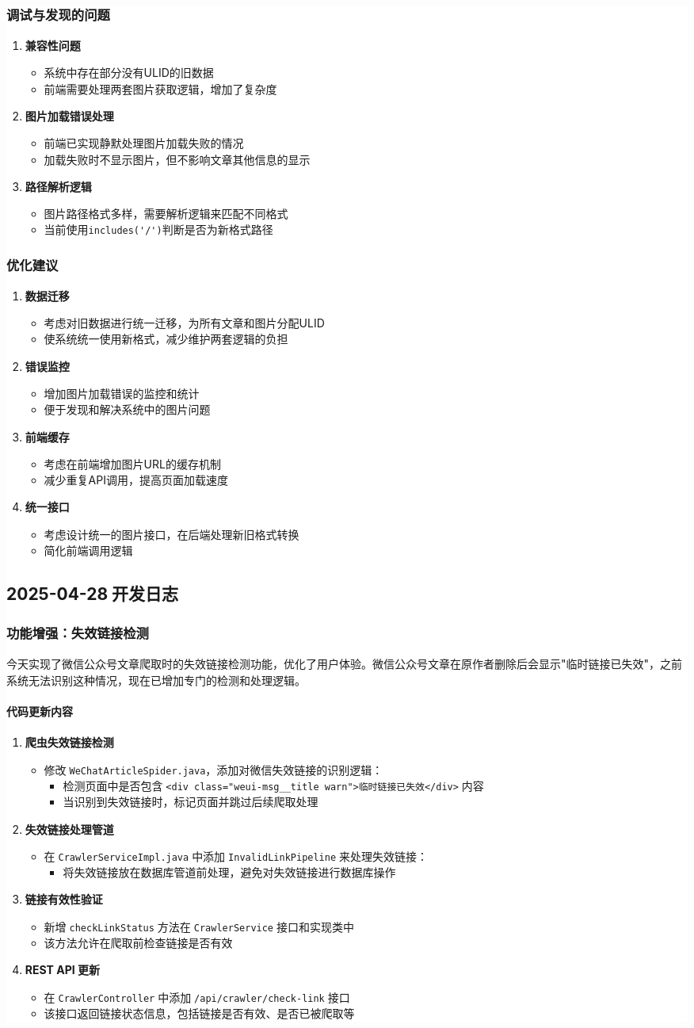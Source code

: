 ### 调试与发现的问题

1. **兼容性问题**
   - 系统中存在部分没有ULID的旧数据
   - 前端需要处理两套图片获取逻辑，增加了复杂度

2. **图片加载错误处理**
   - 前端已实现静默处理图片加载失败的情况
   - 加载失败时不显示图片，但不影响文章其他信息的显示

3. **路径解析逻辑**
   - 图片路径格式多样，需要解析逻辑来匹配不同格式
   - 当前使用`includes('/')`判断是否为新格式路径

### 优化建议

1. **数据迁移**
   - 考虑对旧数据进行统一迁移，为所有文章和图片分配ULID
   - 使系统统一使用新格式，减少维护两套逻辑的负担

2. **错误监控**
   - 增加图片加载错误的监控和统计
   - 便于发现和解决系统中的图片问题

3. **前端缓存**
   - 考虑在前端增加图片URL的缓存机制
   - 减少重复API调用，提高页面加载速度

4. **统一接口**
   - 考虑设计统一的图片接口，在后端处理新旧格式转换
   - 简化前端调用逻辑

## 2025-04-28 开发日志

### 功能增强：失效链接检测

今天实现了微信公众号文章爬取时的失效链接检测功能，优化了用户体验。微信公众号文章在原作者删除后会显示"临时链接已失效"，之前系统无法识别这种情况，现在已增加专门的检测和处理逻辑。

#### 代码更新内容

1. **爬虫失效链接检测**
   - 修改 `WeChatArticleSpider.java`，添加对微信失效链接的识别逻辑：
     - 检测页面中是否包含 `<div class="weui-msg__title warn">临时链接已失效</div>` 内容
     - 当识别到失效链接时，标记页面并跳过后续爬取处理

2. **失效链接处理管道**
   - 在 `CrawlerServiceImpl.java` 中添加 `InvalidLinkPipeline` 来处理失效链接：
     - 将失效链接放在数据库管道前处理，避免对失效链接进行数据库操作

3. **链接有效性验证**
   - 新增 `checkLinkStatus` 方法在 `CrawlerService` 接口和实现类中
   - 该方法允许在爬取前检查链接是否有效

4. **REST API 更新**
   - 在 `CrawlerController` 中添加 `/api/crawler/check-link` 接口
   - 该接口返回链接状态信息，包括链接是否有效、是否已被爬取等
